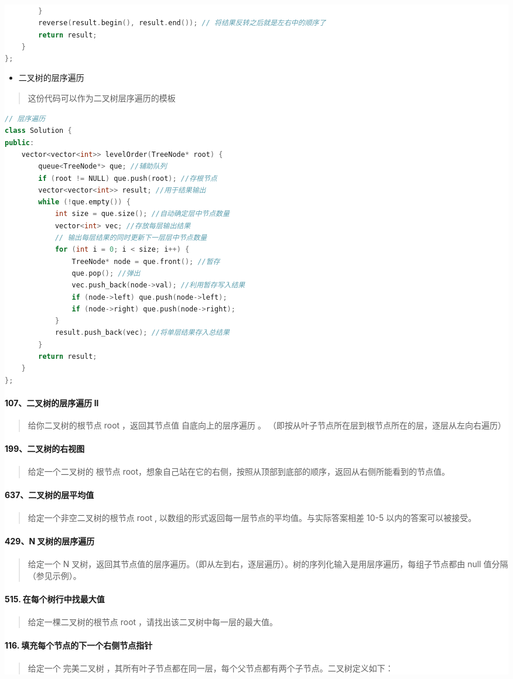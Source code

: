 ```c++
        }
        reverse(result.begin(), result.end()); // 将结果反转之后就是左右中的顺序了
        return result;
    }
};
```

- 二叉树的层序遍历  
> 这份代码可以作为二叉树层序遍历的模板

```c++
// 层序遍历
class Solution {
public:
    vector<vector<int>> levelOrder(TreeNode* root) {
        queue<TreeNode*> que; //辅助队列
        if (root != NULL) que.push(root); //存根节点
        vector<vector<int>> result; //用于结果输出
        while (!que.empty()) {
            int size = que.size(); //自动确定层中节点数量
            vector<int> vec; //存放每层输出结果
            // 输出每层结果的同时更新下一层层中节点数量
            for (int i = 0; i < size; i++) {
                TreeNode* node = que.front(); //暂存
                que.pop(); //弹出
                vec.push_back(node->val); //利用暂存写入结果
                if (node->left) que.push(node->left);
                if (node->right) que.push(node->right);
            }
            result.push_back(vec); //将单层结果存入总结果
        }
        return result;
    }
};
```


#### 107、二叉树的层序遍历 II
> 给你二叉树的根节点 root ，返回其节点值 自底向上的层序遍历 。 （即按从叶子节点所在层到根节点所在的层，逐层从左向右遍历）

#### 199、二叉树的右视图
> 给定一个二叉树的 根节点 root，想象自己站在它的右侧，按照从顶部到底部的顺序，返回从右侧所能看到的节点值。

#### 637、二叉树的层平均值
> 给定一个非空二叉树的根节点 root , 以数组的形式返回每一层节点的平均值。与实际答案相差 10-5 以内的答案可以被接受。

#### 429、N 叉树的层序遍历
> 给定一个 N 叉树，返回其节点值的层序遍历。（即从左到右，逐层遍历）。树的序列化输入是用层序遍历，每组子节点都由 null 值分隔（参见示例）。

#### 515. 在每个树行中找最大值
> 给定一棵二叉树的根节点 root ，请找出该二叉树中每一层的最大值。

#### 116. 填充每个节点的下一个右侧节点指针
> 给定一个 完美二叉树 ，其所有叶子节点都在同一层，每个父节点都有两个子节点。二叉树定义如下： 
 